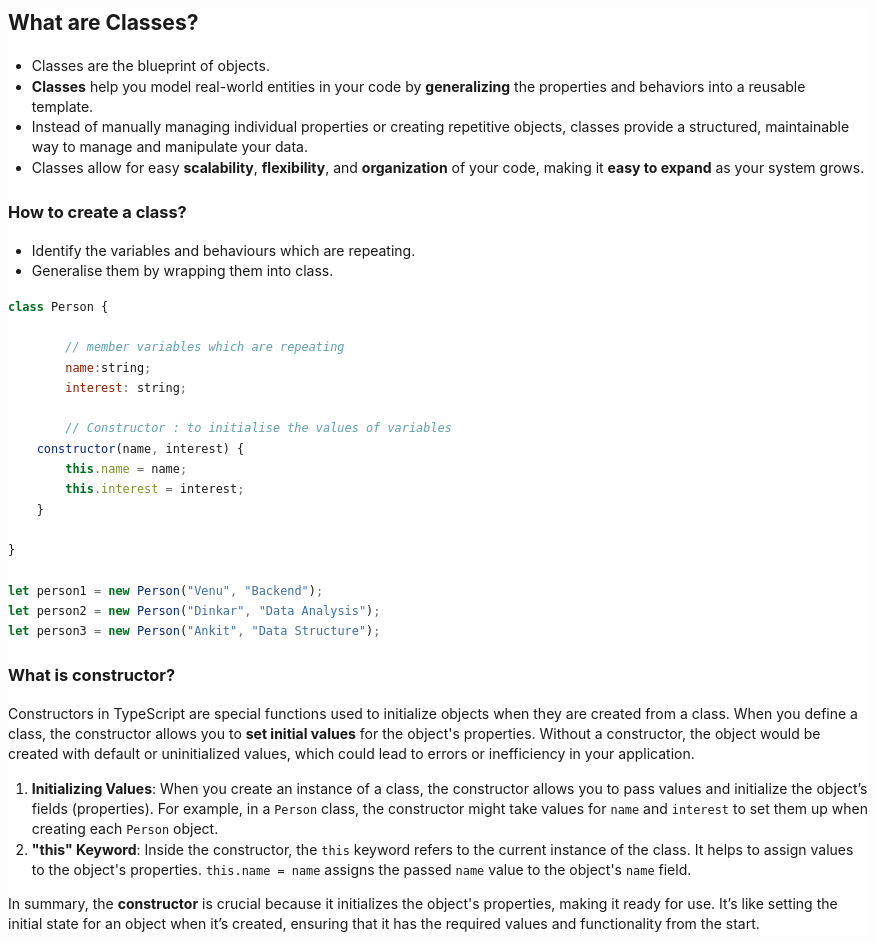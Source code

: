 ## What are Classes?

- Classes are the blueprint of objects.
- **Classes** help you model real-world entities in your code by **generalizing** the properties and behaviors into a reusable template.
- Instead of manually managing individual properties or creating repetitive objects, classes provide a structured, maintainable way to manage and manipulate your data.
- Classes allow for easy **scalability**, **flexibility**, and **organization** of your code, making it **easy to expand** as your system grows.

### How to create a class?

- Identify the variables and behaviours which are repeating.
- Generalise them by wrapping them into class.

```jsx
class Person {

		// member variables which are repeating
		name:string;
		interest: string;

		// Constructor : to initialise the values of variables
    constructor(name, interest) {
        this.name = name;
        this.interest = interest;
    }
    
}

let person1 = new Person("Venu", "Backend");
let person2 = new Person("Dinkar", "Data Analysis");
let person3 = new Person("Ankit", "Data Structure");
```

### What is constructor?

Constructors in TypeScript are special functions used to initialize objects when they are created from a class. When you define a class, the constructor allows you to **set initial values** for the object's properties. Without a constructor, the object would be created with default or uninitialized values, which could lead to errors or inefficiency in your application.

1. **Initializing Values**: When you create an instance of a class, the constructor allows you to pass values and initialize the object’s fields (properties). For example, in a `Person` class, the constructor might take values for `name` and `interest` to set them up when creating each `Person` object.
2. **"this" Keyword**: Inside the constructor, the `this` keyword refers to the current instance of the class. It helps to assign values to the object's properties. `this.name = name` assigns the passed `name` value to the object's `name` field.

In summary, the **constructor** is crucial because it initializes the object's properties, making it ready for use. It’s like setting the initial state for an object when it’s created, ensuring that it has the required values and functionality from the start.
